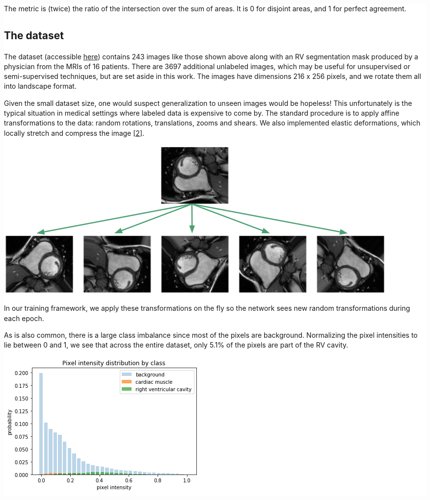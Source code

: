 The metric is (twice) the ratio of the intersection over the sum of areas. It
is 0 for disjoint areas, and 1 for perfect agreement.

## The dataset

The dataset (accessible
[here](http://www.litislab.fr/?sub_project=how-to-download-the-data)) contains
243 images like those shown above along with an RV segmentation mask produced
by a physician from the MRIs of 16 patients. There are 3697 additional
unlabeled images, which may be useful for unsupervised or semi-supervised
techniques, but are set aside in this work. The images have dimensions 216 x
256 pixels, and we rotate them all into landscape format.

Given the small dataset size, one would suspect generalization to unseen images
would be hopeless! This unfortunately is the typical situation in medical
settings where labeled data is expensive to come by. The standard procedure is
to apply affine transformations to the data: random rotations, translations,
zooms and shears. We also implemented elastic deformations, which locally
stretch and compress the image
[[2](https://www.microsoft.com/en-us/research/publication/best-practices-for-convolutional-neural-networks-applied-to-visual-document-analysis/)].

![data-augmentation](/images/data-augmentation.png)

In our training framework, we apply these transformations on the fly so the
network sees new random transformations during each epoch.

As is also common, there is a large class imbalance since most of the pixels
are background. Normalizing the pixel intensities to lie between 0 and 1, we
see that across the entire dataset, only 5.1% of the pixels are part of the RV
cavity.

![pixel-stats](/images/pixel-statistics.png)
